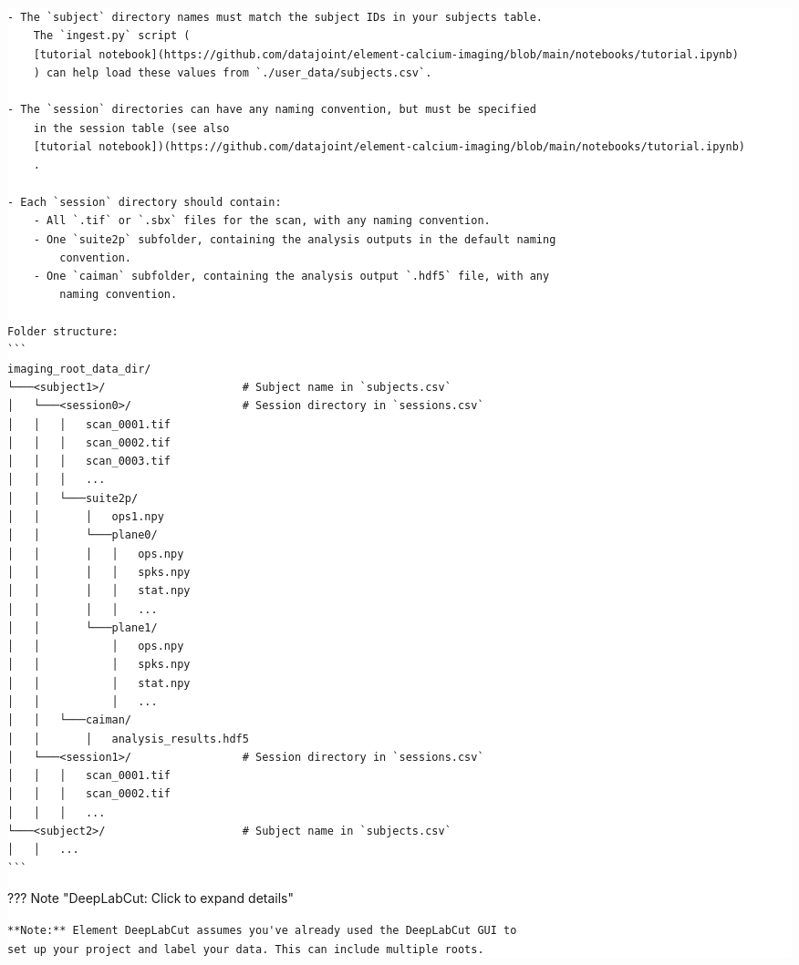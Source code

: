     - The `subject` directory names must match the subject IDs in your subjects table. 
        The `ingest.py` script (
        [tutorial notebook](https://github.com/datajoint/element-calcium-imaging/blob/main/notebooks/tutorial.ipynb)
        ) can help load these values from `./user_data/subjects.csv`.

    - The `session` directories can have any naming convention, but must be specified 
        in the session table (see also
        [tutorial notebook])(https://github.com/datajoint/element-calcium-imaging/blob/main/notebooks/tutorial.ipynb)
        . 

    - Each `session` directory should contain:
        - All `.tif` or `.sbx` files for the scan, with any naming convention.
        - One `suite2p` subfolder, containing the analysis outputs in the default naming 
            convention.
        - One `caiman` subfolder, containing the analysis output `.hdf5` file, with any
            naming convention.
        
    Folder structure:
    ```
    imaging_root_data_dir/
    └───<subject1>/                     # Subject name in `subjects.csv`
    │   └───<session0>/                 # Session directory in `sessions.csv`
    │   │   │   scan_0001.tif
    │   │   │   scan_0002.tif
    │   │   │   scan_0003.tif
    │   │   │   ...
    │   │   └───suite2p/
    │   │       │   ops1.npy
    │   │       └───plane0/
    │   │       │   │   ops.npy
    │   │       │   │   spks.npy
    │   │       │   │   stat.npy
    │   │       │   │   ...
    │   │       └───plane1/
    │   │           │   ops.npy
    │   │           │   spks.npy
    │   │           │   stat.npy
    │   │           │   ...
    │   │   └───caiman/
    │   │       │   analysis_results.hdf5
    │   └───<session1>/                 # Session directory in `sessions.csv`
    │   │   │   scan_0001.tif
    │   │   │   scan_0002.tif
    │   │   │   ...
    └───<subject2>/                     # Subject name in `subjects.csv`
    │   │   ...
    ```

??? Note "DeepLabCut: Click to expand details"

    **Note:** Element DeepLabCut assumes you've already used the DeepLabCut GUI to 
    set up your project and label your data. This can include multiple roots.
